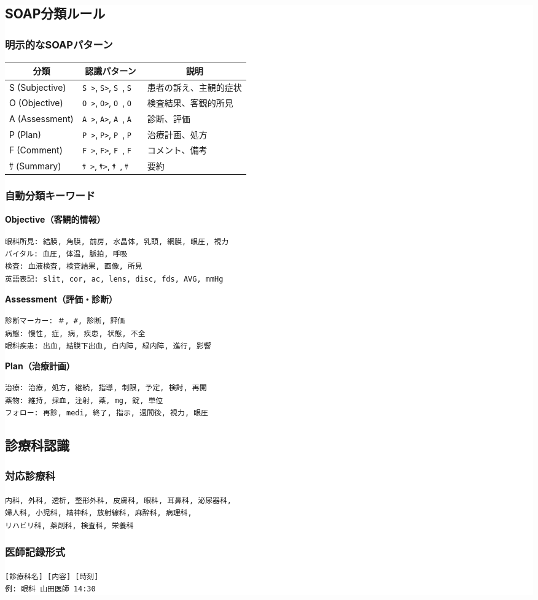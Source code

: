 ## SOAP分類ルール

### 明示的なSOAPパターン

| 分類 | 認識パターン | 説明 |
|------|-------------|------|
| S (Subjective) | `S >`, `S>`, `S `, `S　` | 患者の訴え、主観的症状 |
| O (Objective) | `O >`, `O>`, `O `, `O　` | 検査結果、客観的所見 |
| A (Assessment) | `A >`, `A>`, `A `, `A　` | 診断、評価 |
| P (Plan) | `P >`, `P>`, `P `, `P　` | 治療計画、処方 |
| F (Comment) | `F >`, `F>`, `F `, `F　` | コメント、備考 |
| ｻ (Summary) | `ｻ >`, `ｻ>`, `ｻ `, `ｻ　` | 要約 |

### 自動分類キーワード

**Objective（客観的情報）**
```
眼科所見: 結膜, 角膜, 前房, 水晶体, 乳頭, 網膜, 眼圧, 視力
バイタル: 血圧, 体温, 脈拍, 呼吸
検査: 血液検査, 検査結果, 画像, 所見
英語表記: slit, cor, ac, lens, disc, fds, AVG, mmHg
```

**Assessment（評価・診断）**
```
診断マーカー: ＃, #, 診断, 評価
病態: 慢性, 症, 病, 疾患, 状態, 不全
眼科疾患: 出血, 結膜下出血, 白内障, 緑内障, 進行, 影響
```

**Plan（治療計画）**
```
治療: 治療, 処方, 継続, 指導, 制限, 予定, 検討, 再開
薬物: 維持, 採血, 注射, 薬, mg, 錠, 単位
フォロー: 再診, medi, 終了, 指示, 週間後, 視力, 眼圧
```

## 診療科認識

### 対応診療科
```
内科, 外科, 透析, 整形外科, 皮膚科, 眼科, 耳鼻科, 泌尿器科, 
婦人科, 小児科, 精神科, 放射線科, 麻酔科, 病理科, 
リハビリ科, 薬剤科, 検査科, 栄養科
```

### 医師記録形式
```
[診療科名] [内容] [時刻]
例: 眼科 山田医師 14:30
```
